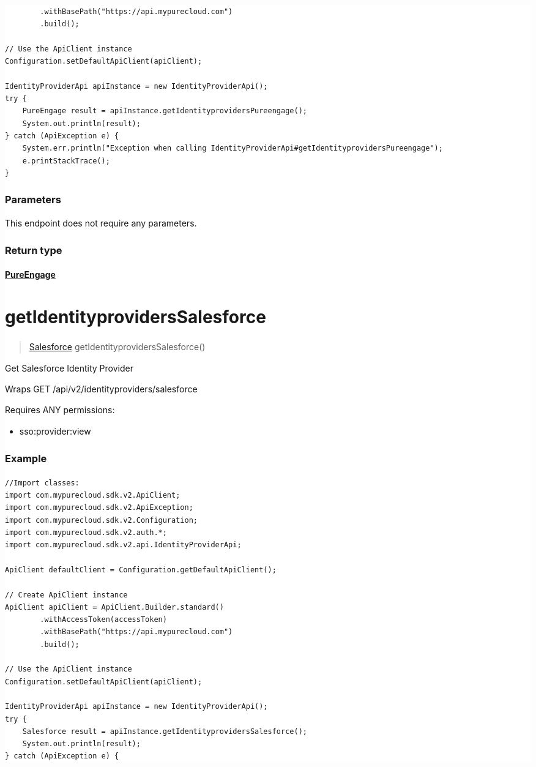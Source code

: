 ```{"language":"java"}
		.withBasePath("https://api.mypurecloud.com")
		.build();

// Use the ApiClient instance
Configuration.setDefaultApiClient(apiClient);

IdentityProviderApi apiInstance = new IdentityProviderApi();
try {
    PureEngage result = apiInstance.getIdentityprovidersPureengage();
    System.out.println(result);
} catch (ApiException e) {
    System.err.println("Exception when calling IdentityProviderApi#getIdentityprovidersPureengage");
    e.printStackTrace();
}
```

### Parameters

This endpoint does not require any parameters.

### Return type

[**PureEngage**](PureEngage.md)

<a name="getIdentityprovidersSalesforce"></a>

# **getIdentityprovidersSalesforce**

> [Salesforce](Salesforce.md) getIdentityprovidersSalesforce()

Get Salesforce Identity Provider

Wraps GET /api/v2/identityproviders/salesforce

Requires ANY permissions:

- sso:provider:view

### Example

```{"language":"java"}
//Import classes:
import com.mypurecloud.sdk.v2.ApiClient;
import com.mypurecloud.sdk.v2.ApiException;
import com.mypurecloud.sdk.v2.Configuration;
import com.mypurecloud.sdk.v2.auth.*;
import com.mypurecloud.sdk.v2.api.IdentityProviderApi;

ApiClient defaultClient = Configuration.getDefaultApiClient();

// Create ApiClient instance
ApiClient apiClient = ApiClient.Builder.standard()
		.withAccessToken(accessToken)
		.withBasePath("https://api.mypurecloud.com")
		.build();

// Use the ApiClient instance
Configuration.setDefaultApiClient(apiClient);

IdentityProviderApi apiInstance = new IdentityProviderApi();
try {
    Salesforce result = apiInstance.getIdentityprovidersSalesforce();
    System.out.println(result);
} catch (ApiException e) {
```